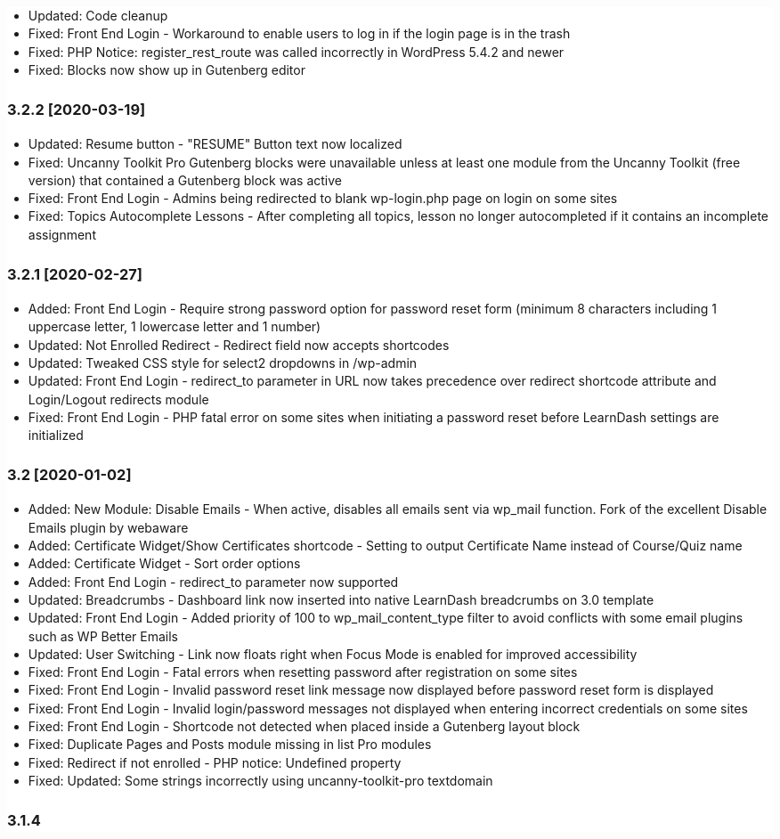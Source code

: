 * Updated: Code cleanup
* Fixed: Front End Login - Workaround to enable users to log in if the login page is in the trash
* Fixed: PHP Notice: register_rest_route was called incorrectly in WordPress 5.4.2 and newer
* Fixed: Blocks now show up in Gutenberg editor

### 3.2.2 [2020-03-19]

* Updated: Resume button - "RESUME" Button text now localized
* Fixed: Uncanny Toolkit Pro Gutenberg blocks were unavailable unless at least one module from the Uncanny Toolkit (free version) that contained a Gutenberg block was active
* Fixed: Front End Login - Admins being redirected to blank wp-login.php page on login on some sites
* Fixed: Topics Autocomplete Lessons - After completing all topics, lesson no longer autocompleted if it contains an incomplete assignment

### 3.2.1 [2020-02-27]

* Added: Front End Login - Require strong password option for password reset form (minimum 8 characters including 1 uppercase letter, 1 lowercase letter and 1 number)
* Updated: Not Enrolled Redirect - Redirect field now accepts shortcodes
* Updated: Tweaked CSS style for select2 dropdowns in /wp-admin
* Updated: Front End Login - redirect_to parameter in URL now takes precedence over redirect shortcode attribute and Login/Logout redirects module
* Fixed: Front End Login - PHP fatal error on some sites when initiating a password reset before LearnDash settings are initialized

### 3.2 [2020-01-02]

* Added: New Module: Disable Emails - When active, disables all emails sent via wp_mail function.  Fork of the excellent Disable Emails plugin by webaware
* Added: Certificate Widget/Show Certificates shortcode - Setting to output Certificate Name instead of Course/Quiz name
* Added: Certificate Widget  - Sort order options
* Added: Front End Login - redirect_to parameter now supported
* Updated: Breadcrumbs - Dashboard link now inserted into native LearnDash breadcrumbs on 3.0 template
* Updated: Front End Login - Added priority of 100 to wp_mail_content_type filter to avoid conflicts with some email plugins such as WP Better Emails
* Updated: User Switching - Link now floats right when Focus Mode is enabled for improved accessibility
* Fixed: Front End Login - Fatal errors when resetting password after registration on some sites
* Fixed: Front End Login - Invalid password reset link message now displayed before password reset form is displayed
* Fixed: Front End Login - Invalid login/password messages not displayed when entering incorrect credentials on some sites
* Fixed: Front End Login - Shortcode not detected when placed inside a Gutenberg layout block
* Fixed: Duplicate Pages and Posts module missing in list Pro modules
* Fixed: Redirect if not enrolled - PHP notice: Undefined property
* Fixed: Updated: Some strings incorrectly using uncanny-toolkit-pro textdomain

### 3.1.4
